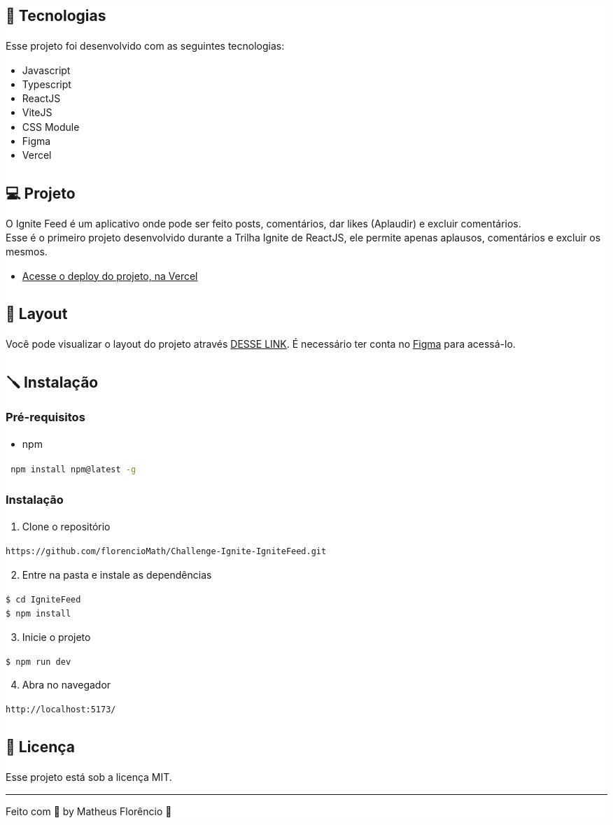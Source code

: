 ## 🚀 Tecnologias

Esse projeto foi desenvolvido com as seguintes tecnologias:

- Javascript
- Typescript
- ReactJS
- ViteJS
- CSS Module
- Figma
- Vercel

## 💻 Projeto

O Ignite Feed é um aplicativo onde pode ser feito posts, comentários, dar likes (Aplaudir) e excluir comentários. <br/>
Esse é o primeiro projeto desenvolvido durante a Trilha Ignite de ReactJS, ele permite apenas aplausos, comentários e excluir os mesmos.

- [Acesse o deploy do projeto, na Vercel](https://florenciomath-ignitefeed.vercel.app/)


## 🔖 Layout

Você pode visualizar o layout do projeto através [DESSE LINK](https://www.figma.com/community/file/1113573231685349036). É necessário ter conta no [Figma](https://figma.com) para acessá-lo.


## 🪛 Instalação 

### Pré-requisitos

* npm
```sh
 npm install npm@latest -g
````

### Instalação

1. Clone o repositório
```sh
https://github.com/florencioMath/Challenge-Ignite-IgniteFeed.git
```
2. Entre na pasta e instale as dependências
```sh
$ cd IgniteFeed
$ npm install
```
3. Inicie o projeto
```sh
$ npm run dev
```
4. Abra no navegador 
```txt
http://localhost:5173/
```

## :memo: Licença

Esse projeto está sob a licença MIT.

---

Feito com 🖤 by Matheus Florêncio :wave:
